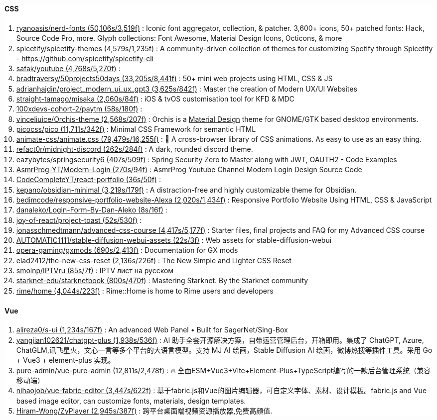 #### CSS
1. [ryanoasis/nerd-fonts (50,106s/3,519f)](https://github.com/ryanoasis/nerd-fonts) : Iconic font aggregator, collection, & patcher. 3,600+ icons, 50+ patched fonts: Hack, Source Code Pro, more. Glyph collections: Font Awesome, Material Design Icons, Octicons, & more
2. [spicetify/spicetify-themes (4,579s/1,235f)](https://github.com/spicetify/spicetify-themes) : A community-driven collection of themes for customizing Spotify through Spicetify - https://github.com/spicetify/spicetify-cli
3. [safak/youtube (4,768s/5,270f)](https://github.com/safak/youtube) : 
4. [bradtraversy/50projects50days (33,205s/8,441f)](https://github.com/bradtraversy/50projects50days) : 50+ mini web projects using HTML, CSS & JS
5. [adrianhajdin/project_modern_ui_ux_gpt3 (3,625s/842f)](https://github.com/adrianhajdin/project_modern_ui_ux_gpt3) : Master the creation of Modern UX/UI Websites
6. [straight-tamago/misaka (2,060s/84f)](https://github.com/straight-tamago/misaka) : iOS & tvOS customisation tool for KFD & MDC
7. [100xdevs-cohort-2/paytm (58s/180f)](https://github.com/100xdevs-cohort-2/paytm) : 
8. [vinceliuice/Orchis-theme (2,568s/207f)](https://github.com/vinceliuice/Orchis-theme) : Orchis is a [Material Design](https://material.io) theme for GNOME/GTK based desktop environments.
9. [picocss/pico (11,711s/342f)](https://github.com/picocss/pico) : Minimal CSS Framework for semantic HTML
10. [animate-css/animate.css (79,479s/16,255f)](https://github.com/animate-css/animate.css) : 🍿 A cross-browser library of CSS animations. As easy to use as an easy thing.
11. [refact0r/midnight-discord (262s/284f)](https://github.com/refact0r/midnight-discord) : A dark, rounded discord theme.
12. [eazybytes/springsecurity6 (407s/509f)](https://github.com/eazybytes/springsecurity6) : Spring Security Zero to Master along with JWT, OAUTH2 - Code Examples
13. [AsmrProg-YT/Modern-Login (270s/94f)](https://github.com/AsmrProg-YT/Modern-Login) : AsmrProg Youtube Channel Modern Login Design Source Code
14. [CodeCompleteYT/react-portfolio (36s/50f)](https://github.com/CodeCompleteYT/react-portfolio) : 
15. [kepano/obsidian-minimal (3,219s/179f)](https://github.com/kepano/obsidian-minimal) : A distraction-free and highly customizable theme for Obsidian.
16. [bedimcode/responsive-portfolio-website-Alexa (2,020s/1,434f)](https://github.com/bedimcode/responsive-portfolio-website-Alexa) : Responsive Portfolio Website Using HTML, CSS & JavaScript
17. [danaleko/Login-Form-By-Dan-Aleko (8s/16f)](https://github.com/danaleko/Login-Form-By-Dan-Aleko) : 
18. [joy-of-react/project-toast (52s/530f)](https://github.com/joy-of-react/project-toast) : 
19. [jonasschmedtmann/advanced-css-course (4,417s/5,177f)](https://github.com/jonasschmedtmann/advanced-css-course) : Starter files, final projects and FAQ for my Advanced CSS course
20. [AUTOMATIC1111/stable-diffusion-webui-assets (22s/3f)](https://github.com/AUTOMATIC1111/stable-diffusion-webui-assets) : Web assets for stable-diffusion-webui
21. [opera-gaming/gxmods (690s/2,413f)](https://github.com/opera-gaming/gxmods) : Documentation for GX mods
22. [elad2412/the-new-css-reset (2,136s/226f)](https://github.com/elad2412/the-new-css-reset) : The New Simple and Lighter CSS Reset
23. [smolnp/IPTVru (85s/7f)](https://github.com/smolnp/IPTVru) : IPTV лист на русском
24. [starknet-edu/starknetbook (800s/470f)](https://github.com/starknet-edu/starknetbook) : Mastering Starknet. By the Starknet community
25. [rime/home (4,044s/223f)](https://github.com/rime/home) : Rime::Home is home to Rime users and developers

#### Vue
1. [alireza0/s-ui (1,234s/167f)](https://github.com/alireza0/s-ui) : An advanced Web Panel • Built for SagerNet/Sing-Box
2. [yangjian102621/chatgpt-plus (1,938s/536f)](https://github.com/yangjian102621/chatgpt-plus) : AI 助手全套开源解决方案，自带运营管理后台，开箱即用。集成了 ChatGPT, Azure, ChatGLM,讯飞星火，文心一言等多个平台的大语言模型。支持 MJ AI 绘画，Stable Diffusion AI 绘画，微博热搜等插件工具。采用 Go + Vue3 + element-plus 实现。
3. [pure-admin/vue-pure-admin (12,811s/2,478f)](https://github.com/pure-admin/vue-pure-admin) : 🔥 全面ESM+Vue3+Vite+Element-Plus+TypeScript编写的一款后台管理系统（兼容移动端）
4. [nihaojob/vue-fabric-editor (3,447s/622f)](https://github.com/nihaojob/vue-fabric-editor) : 基于fabric.js和Vue的图片编辑器，可自定义字体、素材、设计模板。fabric.js and Vue based image editor, can customize fonts, materials, design templates.
5. [Hiram-Wong/ZyPlayer (2,945s/387f)](https://github.com/Hiram-Wong/ZyPlayer) : 跨平台桌面端视频资源播放器,免费高颜值.